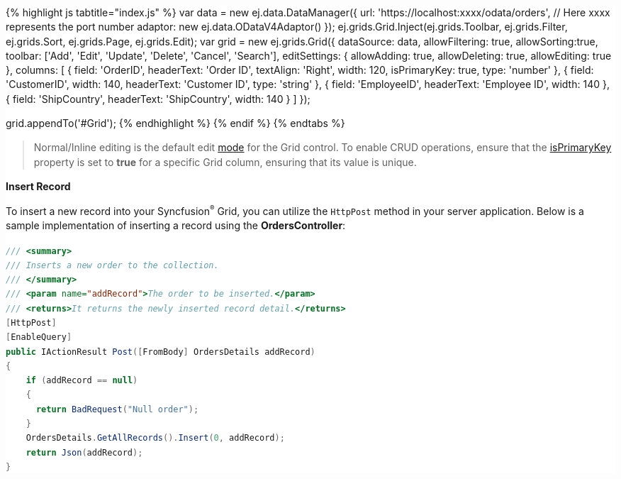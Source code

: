 {% highlight js tabtitle="index.js" %}
var data = new ej.data.DataManager({
    url: 'https://localhost:xxxx/odata/orders', // Here xxxx represents the port number
    adaptor: new ej.data.ODataV4Adaptor()
});
ej.grids.Grid.Inject(ej.grids.Toolbar, ej.grids.Filter, ej.grids.Sort, ej.grids.Page, ej.grids.Edit);
var grid = new ej.grids.Grid({
    dataSource: data,
    allowFiltering: true,
    allowSorting:true,
    toolbar: ['Add', 'Edit', 'Update', 'Delete', 'Cancel', 'Search'],
    editSettings: { allowAdding: true, allowDeleting: true, allowEditing: true },
    columns: [
        { field: 'OrderID', headerText: 'Order ID', textAlign: 'Right', width: 120, isPrimaryKey: true, type: 'number' },
        { field: 'CustomerID', width: 140, headerText: 'Customer ID', type: 'string' },
        { field: 'EmployeeID', headerText: 'Employee ID', width: 140 },
        { field: 'ShipCountry', headerText: 'ShipCountry', width: 140 }
    ]
});

grid.appendTo('#Grid');
{% endhighlight %}
{% endif %}
{% endtabs %}

> Normal/Inline editing is the default edit [mode](../../api/grid/editSettings/#mode) for the Grid control. To enable CRUD operations, ensure that the [isPrimaryKey](../../api/grid/column/#isprimarykey) property is set to **true** for a specific Grid column, ensuring that its value is unique.

**Insert Record**

To insert a new record into your Syncfusion<sup style="font-size:70%">&reg;</sup> Grid, you can utilize the `HttpPost` method in your server application. Below is a sample implementation of inserting a record using the **OrdersController**:

```cs
/// <summary>
/// Inserts a new order to the collection.
/// </summary>
/// <param name="addRecord">The order to be inserted.</param>
/// <returns>It returns the newly inserted record detail.</returns>
[HttpPost]
[EnableQuery]
public IActionResult Post([FromBody] OrdersDetails addRecord)
{
    if (addRecord == null)
    {
      return BadRequest("Null order");
    }
    OrdersDetails.GetAllRecords().Insert(0, addRecord);
    return Json(addRecord);
}
```
